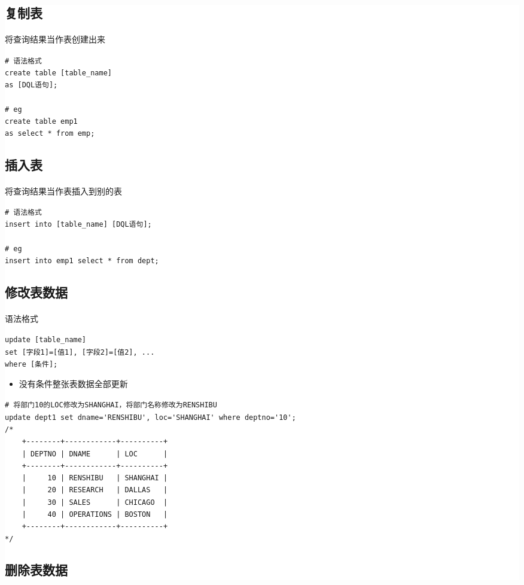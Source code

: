 ## 复制表

将查询结果当作表创建出来

```mysql
# 语法格式
create table [table_name] 
as [DQL语句];

# eg
create table emp1
as select * from emp;
```

## 插入表

将查询结果当作表插入到别的表

```mysql
# 语法格式
insert into [table_name] [DQL语句];

# eg
insert into emp1 select * from dept;
```

## 修改表数据

语法格式

```mysql
update [table_name]
set [字段1]=[值1], [字段2]=[值2], ...
where [条件];
```

- 没有条件整张表数据全部更新

```mysql
# 将部门10的LOC修改为SHANGHAI，将部门名称修改为RENSHIBU
update dept1 set dname='RENSHIBU', loc='SHANGHAI' where deptno='10';
/*
    +--------+------------+----------+
    | DEPTNO | DNAME      | LOC      |
    +--------+------------+----------+
    |     10 | RENSHIBU   | SHANGHAI |
    |     20 | RESEARCH   | DALLAS   |
    |     30 | SALES      | CHICAGO  |
    |     40 | OPERATIONS | BOSTON   |
    +--------+------------+----------+
*/
```

## 删除表数据
